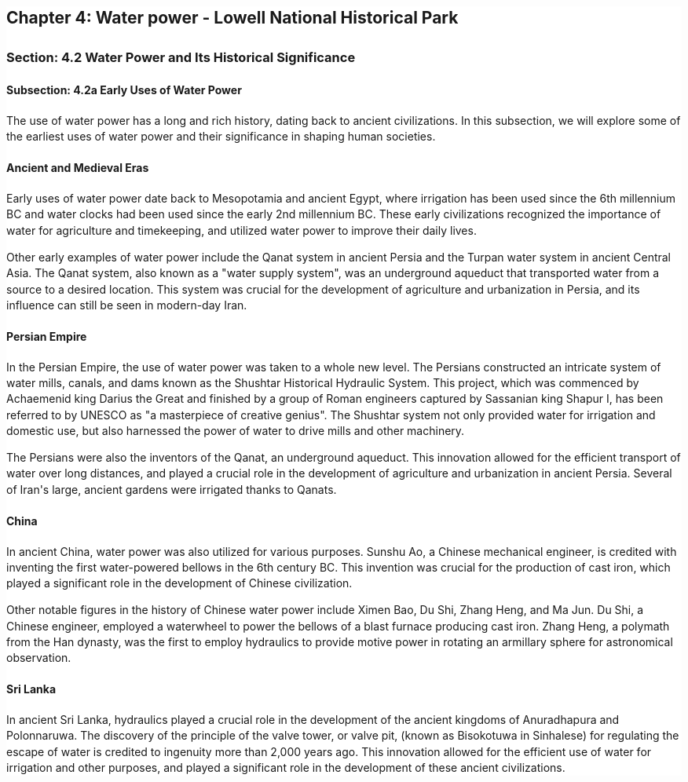 ## Chapter 4: Water power - Lowell National Historical Park

### Section: 4.2 Water Power and Its Historical Significance

#### Subsection: 4.2a Early Uses of Water Power

The use of water power has a long and rich history, dating back to ancient civilizations. In this subsection, we will explore some of the earliest uses of water power and their significance in shaping human societies.

#### Ancient and Medieval Eras

Early uses of water power date back to Mesopotamia and ancient Egypt, where irrigation has been used since the 6th millennium BC and water clocks had been used since the early 2nd millennium BC. These early civilizations recognized the importance of water for agriculture and timekeeping, and utilized water power to improve their daily lives.

Other early examples of water power include the Qanat system in ancient Persia and the Turpan water system in ancient Central Asia. The Qanat system, also known as a "water supply system", was an underground aqueduct that transported water from a source to a desired location. This system was crucial for the development of agriculture and urbanization in Persia, and its influence can still be seen in modern-day Iran.

#### Persian Empire

In the Persian Empire, the use of water power was taken to a whole new level. The Persians constructed an intricate system of water mills, canals, and dams known as the Shushtar Historical Hydraulic System. This project, which was commenced by Achaemenid king Darius the Great and finished by a group of Roman engineers captured by Sassanian king Shapur I, has been referred to by UNESCO as "a masterpiece of creative genius". The Shushtar system not only provided water for irrigation and domestic use, but also harnessed the power of water to drive mills and other machinery.

The Persians were also the inventors of the Qanat, an underground aqueduct. This innovation allowed for the efficient transport of water over long distances, and played a crucial role in the development of agriculture and urbanization in ancient Persia. Several of Iran's large, ancient gardens were irrigated thanks to Qanats.

#### China

In ancient China, water power was also utilized for various purposes. Sunshu Ao, a Chinese mechanical engineer, is credited with inventing the first water-powered bellows in the 6th century BC. This invention was crucial for the production of cast iron, which played a significant role in the development of Chinese civilization.

Other notable figures in the history of Chinese water power include Ximen Bao, Du Shi, Zhang Heng, and Ma Jun. Du Shi, a Chinese engineer, employed a waterwheel to power the bellows of a blast furnace producing cast iron. Zhang Heng, a polymath from the Han dynasty, was the first to employ hydraulics to provide motive power in rotating an armillary sphere for astronomical observation.

#### Sri Lanka

In ancient Sri Lanka, hydraulics played a crucial role in the development of the ancient kingdoms of Anuradhapura and Polonnaruwa. The discovery of the principle of the valve tower, or valve pit, (known as Bisokotuwa in Sinhalese) for regulating the escape of water is credited to ingenuity more than 2,000 years ago. This innovation allowed for the efficient use of water for irrigation and other purposes, and played a significant role in the development of these ancient civilizations.
